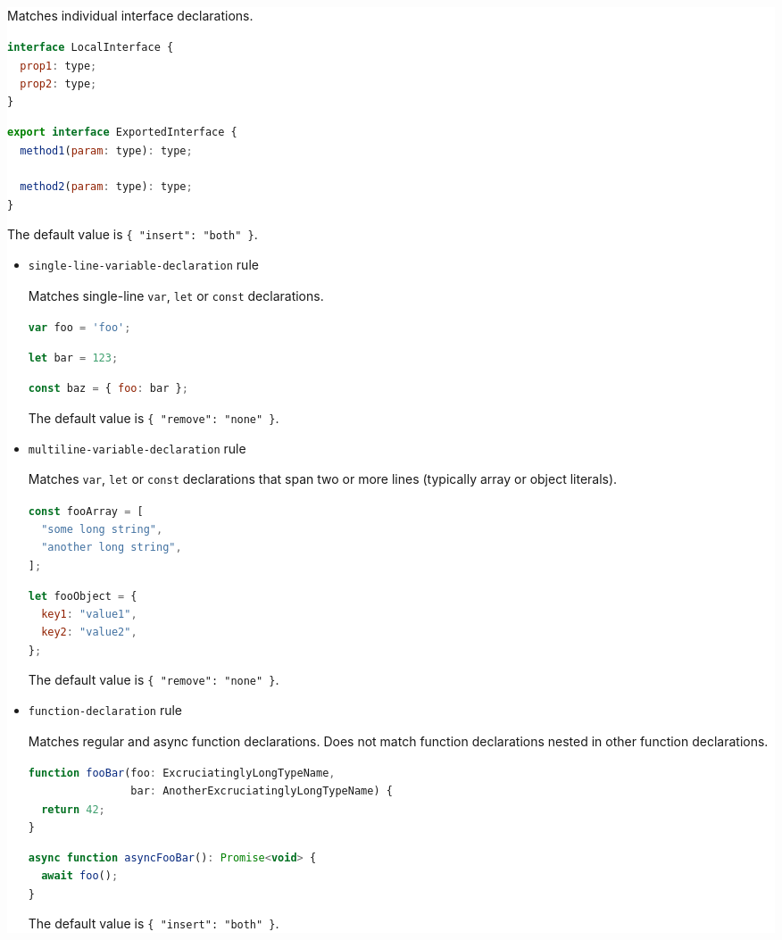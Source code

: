  Matches individual interface declarations.
  ```javascript
  interface LocalInterface {
    prop1: type;
    prop2: type;
  }
  ```
  ```javascript
  export interface ExportedInterface {
    method1(param: type): type;

    method2(param: type): type;
  }
  ```
  The default value is `{ "insert": "both" }`.

* `single-line-variable-declaration` rule

  Matches single-line `var`, `let` or `const` declarations.
  ```javascript
  var foo = 'foo';
  ```
  ```javascript
  let bar = 123;
  ```
  ```javascript
  const baz = { foo: bar };
  ```
  The default value is `{ "remove": "none" }`.

* `multiline-variable-declaration` rule

  Matches `var`, `let` or `const` declarations that span two or more lines (typically array or object literals).
  ```javascript
  const fooArray = [
    "some long string",
    "another long string",
  ];
  ```
  ```javascript
  let fooObject = {
    key1: "value1",
    key2: "value2",
  };
  ```
  The default value is `{ "remove": "none" }`.

* `function-declaration` rule

  Matches regular and async function declarations. Does not match function declarations nested in other function declarations.
  ```javascript
  function fooBar(foo: ExcruciatinglyLongTypeName,
                  bar: AnotherExcruciatinglyLongTypeName) {
    return 42;
  }
  ```
  ```javascript
  async function asyncFooBar(): Promise<void> {
    await foo();
  }
  ```
  The default value is `{ "insert": "both" }`.
